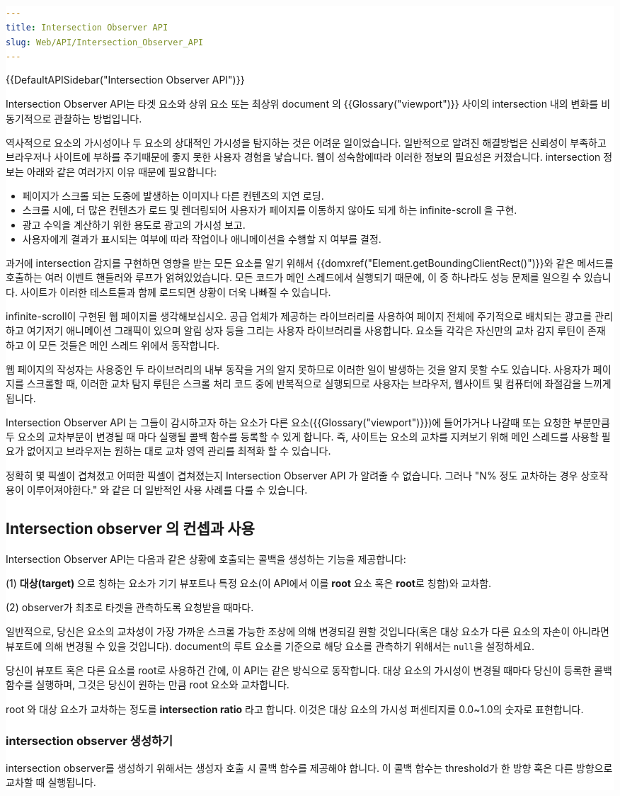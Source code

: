 ```yaml
---
title: Intersection Observer API
slug: Web/API/Intersection_Observer_API
---
```


{{DefaultAPISidebar("Intersection Observer API")}}

Intersection Observer API는 타겟 요소와 상위 요소 또는 최상위 document 의 {{Glossary("viewport")}} 사이의 intersection 내의 변화를 비동기적으로 관찰하는 방법입니다.

역사적으로 요소의 가시성이나 두 요소의 상대적인 가시성을 탐지하는 것은 어려운 일이었습니다. 일반적으로 알려진 해결방법은 신뢰성이 부족하고 브라우저나 사이트에 부하를 주기때문에 좋지 못한 사용자 경험을 낳습니다. 웹이 성숙함에따라 이러한 정보의 필요성은 커졌습니다. intersection 정보는 아래와 같은 여러가지 이유 때문에 필요합니다:

- 페이지가 스크롤 되는 도중에 발생하는 이미지나 다른 컨텐츠의 지연 로딩.
- 스크롤 시에, 더 많은 컨텐츠가 로드 및 렌더링되어 사용자가 페이지를 이동하지 않아도 되게 하는 infinite-scroll 을 구현.
- 광고 수익을 계산하기 위한 용도로 광고의 가시성 보고.
- 사용자에게 결과가 표시되는 여부에 따라 작업이나 애니메이션을 수행할 지 여부를 결정.

과거에 intersection 감지를 구현하면 영향을 받는 모든 요소를 알기 위해서 {{domxref("Element.getBoundingClientRect()")}}와 같은 메서드를 호출하는 여러 이벤트 핸들러와 루프가 얽혀있었습니다. 모든 코드가 메인 스레드에서 실행되기 때문에, 이 중 하나라도 성능 문제를 일으킬 수 있습니다. 사이트가 이러한 테스트들과 함께 로드되면 상황이 더욱 나빠질 수 있습니다.

infinite-scroll이 구현된 웹 페이지를 생각해보십시오. 공급 업체가 제공하는 라이브러리를 사용하여 페이지 전체에 주기적으로 배치되는 광고를 관리하고 여기저기 애니메이션 그래픽이 있으며 알림 상자 등을 그리는 사용자 라이브러리를 사용합니다. 요소들 각각은 자신만의 교차 감지 루틴이 존재하고 이 모든 것들은 메인 스레드 위에서 동작합니다.

웹 페이지의 작성자는 사용중인 두 라이브러리의 내부 동작을 거의 알지 못하므로 이러한 일이 발생하는 것을 알지 못할 수도 있습니다. 사용자가 페이지를 스크롤할 때, 이러한 교차 탐지 루틴은 스크롤 처리 코드 중에 반복적으로 실행되므로 사용자는 브라우저, 웹사이트 및 컴퓨터에 좌절감을 느끼게 됩니다.

Intersection Observer API 는 그들이 감시하고자 하는 요소가 다른 요소({{Glossary("viewport")}})에 들어가거나 나갈때 또는 요청한 부분만큼 두 요소의 교차부분이 변경될 때 마다 실행될 콜백 함수를 등록할 수 있게 합니다. 즉, 사이트는 요소의 교차를 지켜보기 위해 메인 스레드를 사용할 필요가 없어지고 브라우저는 원하는 대로 교차 영역 관리를 최적화 할 수 있습니다.

정확히 몇 픽셀이 겹쳐졌고 어떠한 픽셀이 겹쳐졌는지 Intersection Observer API 가 알려줄 수 없습니다. 그러나 "N% 정도 교차하는 경우 상호작용이 이루어져야한다." 와 같은 더 일반적인 사용 사례를 다룰 수 있습니다.

## Intersection observer 의 컨셉과 사용

Intersection Observer API는 다음과 같은 상황에 호출되는 콜백을 생성하는 기능을 제공합니다:

(1) **대상(target)** 으로 칭하는 요소가 기기 뷰포트나 특정 요소(이 API에서 이를 **root** 요소 혹은 **root**로 칭함)와 교차함.

(2) observer가 최초로 타겟을 관측하도록 요청받을 때마다.

일반적으로, 당신은 요소의 교차성이 가장 가까운 스크롤 가능한 조상에 의해 변경되길 원할 것입니다(혹은 대상 요소가 다른 요소의 자손이 아니라면 뷰포트에 의해 변경될 수 있을 것입니다). document의 루트 요소를 기준으로 해당 요소를 관측하기 위해서는 `null`을 설정하세요.

당신이 뷰포트 혹은 다른 요소를 root로 사용하건 간에, 이 API는 같은 방식으로 동작합니다. 대상 요소의 가시성이 변경될 때마다 당신이 등록한 콜백 함수를 실행하며, 그것은 당신이 원하는 만큼 root 요소와 교차합니다.

root 와 대상 요소가 교차하는 정도를 **intersection ratio** 라고 합니다. 이것은 대상 요소의 가시성 퍼센티지를 0.0\~1.0의 숫자로 표현합니다.

### intersection observer 생성하기

intersection observer를 생성하기 위해서는 생성자 호출 시 콜백 함수를 제공해야 합니다. 이 콜백 함수는 threshold가 한 방향 혹은 다른 방향으로 교차할 때 실행됩니다.
